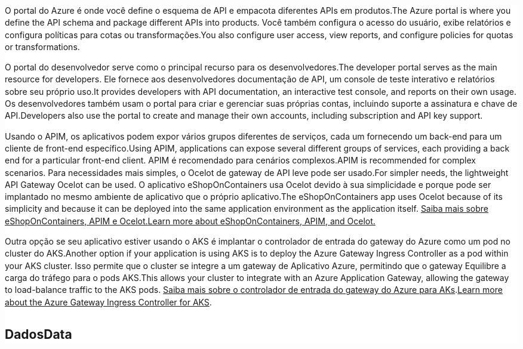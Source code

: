 <span data-ttu-id="8f80f-139">O portal do Azure é onde você define o esquema de API e empacota diferentes APIs em produtos.</span><span class="sxs-lookup"><span data-stu-id="8f80f-139">The Azure portal is where you define the API schema and package different APIs into products.</span></span> <span data-ttu-id="8f80f-140">Você também configura o acesso do usuário, exibe relatórios e configura políticas para cotas ou transformações.</span><span class="sxs-lookup"><span data-stu-id="8f80f-140">You also configure user access, view reports, and configure policies for quotas or transformations.</span></span>

<span data-ttu-id="8f80f-141">O portal do desenvolvedor serve como o principal recurso para os desenvolvedores.</span><span class="sxs-lookup"><span data-stu-id="8f80f-141">The developer portal serves as the main resource for developers.</span></span> <span data-ttu-id="8f80f-142">Ele fornece aos desenvolvedores documentação de API, um console de teste interativo e relatórios sobre seu próprio uso.</span><span class="sxs-lookup"><span data-stu-id="8f80f-142">It provides developers with API documentation, an interactive test console, and reports on their own usage.</span></span> <span data-ttu-id="8f80f-143">Os desenvolvedores também usam o portal para criar e gerenciar suas próprias contas, incluindo suporte a assinatura e chave de API.</span><span class="sxs-lookup"><span data-stu-id="8f80f-143">Developers also use the portal to create and manage their own accounts, including subscription and API key support.</span></span>

<span data-ttu-id="8f80f-144">Usando o APIM, os aplicativos podem expor vários grupos diferentes de serviços, cada um fornecendo um back-end para um cliente de front-end específico.</span><span class="sxs-lookup"><span data-stu-id="8f80f-144">Using APIM, applications can expose several different groups of services, each providing a back end for a particular front-end client.</span></span> <span data-ttu-id="8f80f-145">APIM é recomendado para cenários complexos.</span><span class="sxs-lookup"><span data-stu-id="8f80f-145">APIM is recommended for complex scenarios.</span></span> <span data-ttu-id="8f80f-146">Para necessidades mais simples, o Ocelot de gateway de API leve pode ser usado.</span><span class="sxs-lookup"><span data-stu-id="8f80f-146">For simpler needs, the lightweight API Gateway Ocelot can be used.</span></span> <span data-ttu-id="8f80f-147">O aplicativo eShopOnContainers usa Ocelot devido à sua simplicidade e porque pode ser implantado no mesmo ambiente de aplicativo que o próprio aplicativo.</span><span class="sxs-lookup"><span data-stu-id="8f80f-147">The eShopOnContainers app uses Ocelot because of its simplicity and because it can be deployed into the same application environment as the application itself.</span></span> [<span data-ttu-id="8f80f-148">Saiba mais sobre eShopOnContainers, APIM e Ocelot.</span><span class="sxs-lookup"><span data-stu-id="8f80f-148">Learn more about eShopOnContainers, APIM, and Ocelot.</span></span>](https://docs.microsoft.com/dotnet/architecture/microservices/architect-microservice-container-applications/direct-client-to-microservice-communication-versus-the-api-gateway-pattern#azure-api-management)

<span data-ttu-id="8f80f-149">Outra opção se seu aplicativo estiver usando o AKS é implantar o controlador de entrada do gateway do Azure como um pod no cluster do AKS.</span><span class="sxs-lookup"><span data-stu-id="8f80f-149">Another option if your application is using AKS is to deploy the Azure Gateway Ingress Controller as a pod within your AKS cluster.</span></span> <span data-ttu-id="8f80f-150">Isso permite que o cluster se integre a um gateway de Aplicativo Azure, permitindo que o gateway Equilibre a carga do tráfego para o pods AKS.</span><span class="sxs-lookup"><span data-stu-id="8f80f-150">This allows your cluster to integrate with an Azure Application Gateway, allowing the gateway to load-balance traffic to the AKS pods.</span></span> <span data-ttu-id="8f80f-151">[Saiba mais sobre o controlador de entrada do gateway do Azure para AKs](https://github.com/Azure/application-gateway-kubernetes-ingress).</span><span class="sxs-lookup"><span data-stu-id="8f80f-151">[Learn more about the Azure Gateway Ingress Controller for AKS](https://github.com/Azure/application-gateway-kubernetes-ingress).</span></span>

## <a name="data"></a><span data-ttu-id="8f80f-152">Dados</span><span class="sxs-lookup"><span data-stu-id="8f80f-152">Data</span></span>
